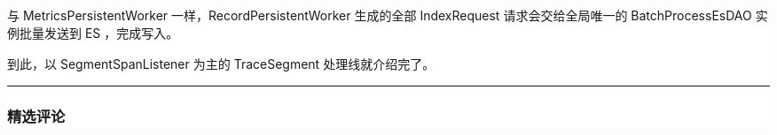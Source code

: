 <p>与 MetricsPersistentWorker 一样，RecordPersistentWorker 生成的全部 IndexRequest 请求会交给全局唯一的 BatchProcessEsDAO 实例批量发送到 ES ，完成写入。</p>
<p>到此，以 SegmentSpanListener 为主的 TraceSegment 处理线就介绍完了。</p>

---

### 精选评论


